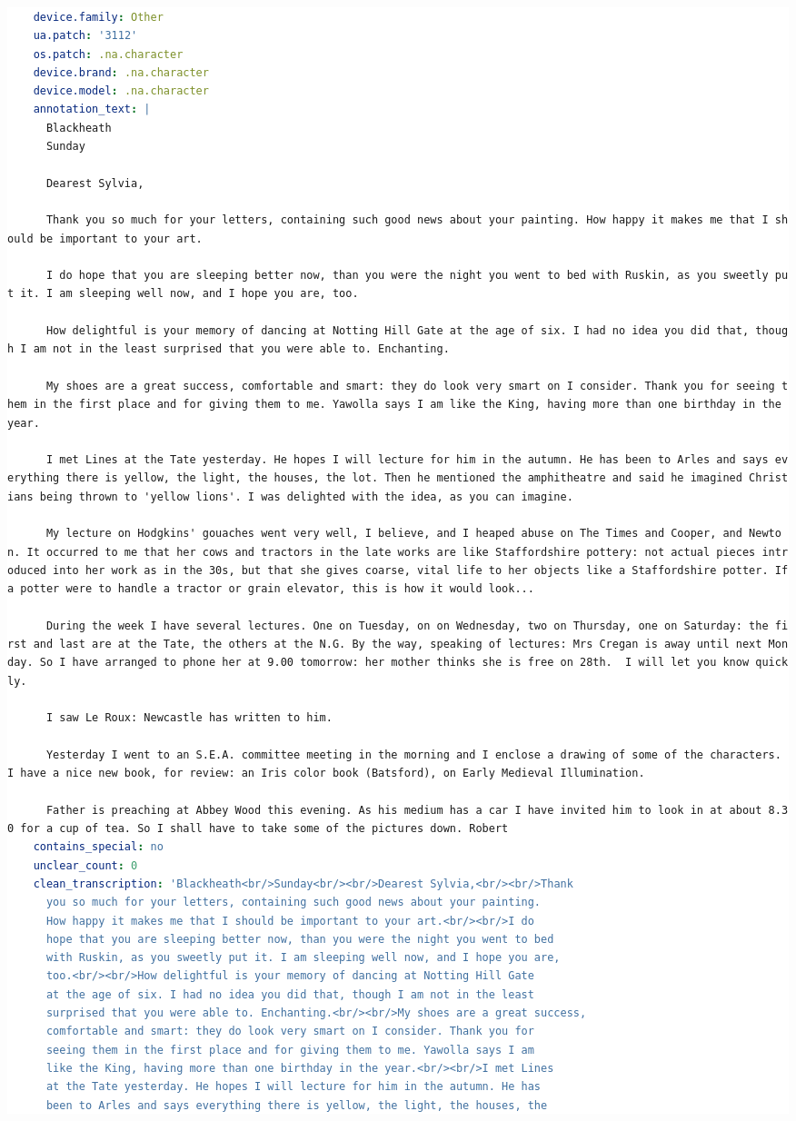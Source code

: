 ```yaml
    device.family: Other
    ua.patch: '3112'
    os.patch: .na.character
    device.brand: .na.character
    device.model: .na.character
    annotation_text: |
      Blackheath
      Sunday

      Dearest Sylvia,

      Thank you so much for your letters, containing such good news about your painting. How happy it makes me that I should be important to your art.

      I do hope that you are sleeping better now, than you were the night you went to bed with Ruskin, as you sweetly put it. I am sleeping well now, and I hope you are, too.

      How delightful is your memory of dancing at Notting Hill Gate at the age of six. I had no idea you did that, though I am not in the least surprised that you were able to. Enchanting.

      My shoes are a great success, comfortable and smart: they do look very smart on I consider. Thank you for seeing them in the first place and for giving them to me. Yawolla says I am like the King, having more than one birthday in the year.

      I met Lines at the Tate yesterday. He hopes I will lecture for him in the autumn. He has been to Arles and says everything there is yellow, the light, the houses, the lot. Then he mentioned the amphitheatre and said he imagined Christians being thrown to 'yellow lions'. I was delighted with the idea, as you can imagine.

      My lecture on Hodgkins' gouaches went very well, I believe, and I heaped abuse on The Times and Cooper, and Newton. It occurred to me that her cows and tractors in the late works are like Staffordshire pottery: not actual pieces introduced into her work as in the 30s, but that she gives coarse, vital life to her objects like a Staffordshire potter. If a potter were to handle a tractor or grain elevator, this is how it would look...

      During the week I have several lectures. One on Tuesday, on on Wednesday, two on Thursday, one on Saturday: the first and last are at the Tate, the others at the N.G. By the way, speaking of lectures: Mrs Cregan is away until next Monday. So I have arranged to phone her at 9.00 tomorrow: her mother thinks she is free on 28th.  I will let you know quickly.

      I saw Le Roux: Newcastle has written to him.

      Yesterday I went to an S.E.A. committee meeting in the morning and I enclose a drawing of some of the characters. I have a nice new book, for review: an Iris color book (Batsford), on Early Medieval Illumination.

      Father is preaching at Abbey Wood this evening. As his medium has a car I have invited him to look in at about 8.30 for a cup of tea. So I shall have to take some of the pictures down. Robert
    contains_special: no
    unclear_count: 0
    clean_transcription: 'Blackheath<br/>Sunday<br/><br/>Dearest Sylvia,<br/><br/>Thank
      you so much for your letters, containing such good news about your painting.
      How happy it makes me that I should be important to your art.<br/><br/>I do
      hope that you are sleeping better now, than you were the night you went to bed
      with Ruskin, as you sweetly put it. I am sleeping well now, and I hope you are,
      too.<br/><br/>How delightful is your memory of dancing at Notting Hill Gate
      at the age of six. I had no idea you did that, though I am not in the least
      surprised that you were able to. Enchanting.<br/><br/>My shoes are a great success,
      comfortable and smart: they do look very smart on I consider. Thank you for
      seeing them in the first place and for giving them to me. Yawolla says I am
      like the King, having more than one birthday in the year.<br/><br/>I met Lines
      at the Tate yesterday. He hopes I will lecture for him in the autumn. He has
      been to Arles and says everything there is yellow, the light, the houses, the
```